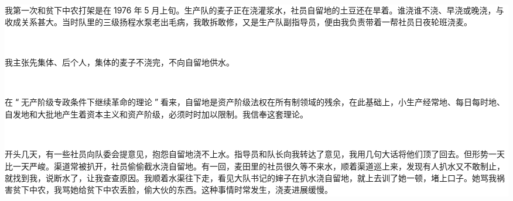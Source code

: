  </p>
 <p class="p2">
  <span class="s1">
   我第一次和贫下中农打架是在
  </span>
  <span class="s2">
   1976
  </span>
  <span class="s1">
   年
  </span>
  <span class="s2">
   5
  </span>
  <span class="s1">
   月上旬。生产队的麦子正在浇灌浆水，社员自留地的土豆还在旱着。谁浇谁不浇、早浇或晚浇，与收成关系甚大。当时队里的三级扬程水泵老出毛病，我敢拆敢修，又是生产队副指导员，便由我负责带着一帮社员日夜轮班浇麦。
  </span>
 </p>
 <p class="p1">
  <span class="s1">
  </span>
  <br/>
 </p>
 <p class="p2">
  <span class="s1">
   我主张先集体、后个人，集体的麦子不浇完，不向自留地供水。
  </span>
 </p>
 <p class="p1">
  <span class="s1">
  </span>
  <br/>
 </p>
 <p class="p2">
  <span class="s1">
   在
  </span>
  <span class="s2">
   “
  </span>
  <span class="s1">
   无产阶级专政条件下继续革命的理论
  </span>
  <span class="s2">
   ”
  </span>
  <span class="s1">
   看来，自留地是资产阶级法权在所有制领域的残余，在此基础上，小生产经常地、每日每时地、自发地和大批地产生着资本主义和资产阶级，必须时时加以限制。我信奉这套理论。
  </span>
 </p>
 <p class="p1">
  <span class="s1">
  </span>
  <br/>
 </p>
 <p class="p2">
  <span class="s1">
   开头几天，有一些社员向队委会提意见，抱怨自留地浇不上水。指导员和队长向我转达了意见，我用几句大话将他们顶了回去。但形势一天比一天严峻。渠道常被扒开，社员偷偷截水浇自留地。有一回，麦田里的社员很久等不来水，顺着渠道巡上来，发现有人扒水又不敢制止，就找到我，说断水了，让我查查原因。我顺着水渠往下走，看见大队书记的婶子在扒水浇自留地，就上去训了她一顿，堵上口子。她骂我祸害贫下中农，我骂她给贫下中农丢脸，偷大伙的东西。这种事情时常发生，浇麦进展缓慢。
  </span>
 </p>
 <p class="p1">